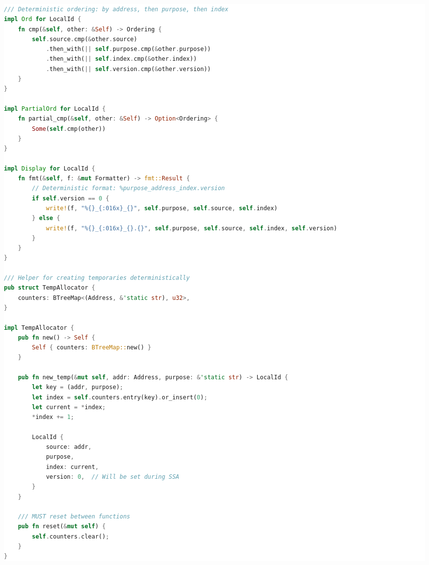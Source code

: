 ```rust
/// Deterministic ordering: by address, then purpose, then index
impl Ord for LocalId {
    fn cmp(&self, other: &Self) -> Ordering {
        self.source.cmp(&other.source)
            .then_with(|| self.purpose.cmp(&other.purpose))
            .then_with(|| self.index.cmp(&other.index))
            .then_with(|| self.version.cmp(&other.version))
    }
}

impl PartialOrd for LocalId {
    fn partial_cmp(&self, other: &Self) -> Option<Ordering> {
        Some(self.cmp(other))
    }
}

impl Display for LocalId {
    fn fmt(&self, f: &mut Formatter) -> fmt::Result {
        // Deterministic format: %purpose_address_index.version
        if self.version == 0 {
            write!(f, "%{}_{:016x}_{}", self.purpose, self.source, self.index)
        } else {
            write!(f, "%{}_{:016x}_{}.{}", self.purpose, self.source, self.index, self.version)
        }
    }
}

/// Helper for creating temporaries deterministically
pub struct TempAllocator {
    counters: BTreeMap<(Address, &'static str), u32>,
}

impl TempAllocator {
    pub fn new() -> Self {
        Self { counters: BTreeMap::new() }
    }
    
    pub fn new_temp(&mut self, addr: Address, purpose: &'static str) -> LocalId {
        let key = (addr, purpose);
        let index = self.counters.entry(key).or_insert(0);
        let current = *index;
        *index += 1;
        
        LocalId {
            source: addr,
            purpose,
            index: current,
            version: 0,  // Will be set during SSA
        }
    }
    
    /// MUST reset between functions
    pub fn reset(&mut self) {
        self.counters.clear();
    }
}
```
